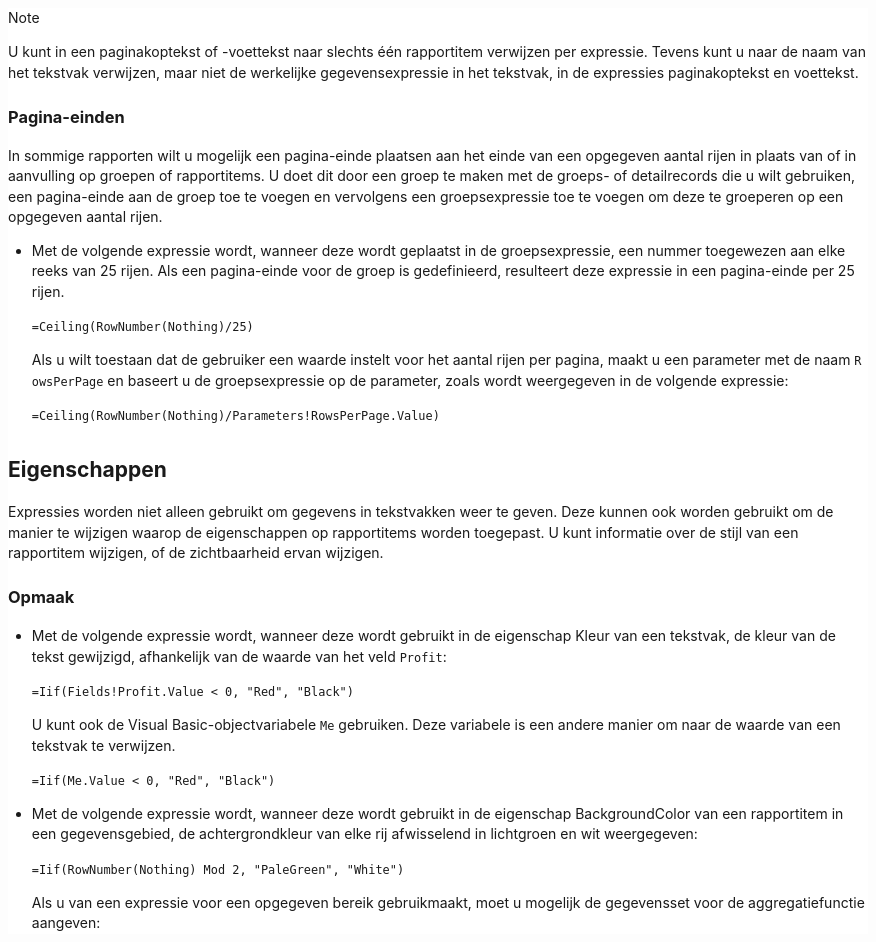 > [!NOTE]  
>  U kunt in een paginakoptekst of -voettekst naar slechts één rapportitem verwijzen per expressie. Tevens kunt u naar de naam van het tekstvak verwijzen, maar niet de werkelijke gegevensexpressie in het tekstvak, in de expressies paginakoptekst en voettekst.  
  
###  <a name="PageBreaks"></a> Pagina-einden  
 In sommige rapporten wilt u mogelijk een pagina-einde plaatsen aan het einde van een opgegeven aantal rijen in plaats van of in aanvulling op groepen of rapportitems. U doet dit door een groep te maken met de groeps- of detailrecords die u wilt gebruiken, een pagina-einde aan de groep toe te voegen en vervolgens een groepsexpressie toe te voegen om deze te groeperen op een opgegeven aantal rijen.  
  
-   Met de volgende expressie wordt, wanneer deze wordt geplaatst in de groepsexpressie, een nummer toegewezen aan elke reeks van 25 rijen. Als een pagina-einde voor de groep is gedefinieerd, resulteert deze expressie in een pagina-einde per 25 rijen.  
  
    ```  
    =Ceiling(RowNumber(Nothing)/25)  
    ```  
  
     Als u wilt toestaan dat de gebruiker een waarde instelt voor het aantal rijen per pagina, maakt u een parameter met de naam `RowsPerPage` en baseert u de groepsexpressie op de parameter, zoals wordt weergegeven in de volgende expressie:  
  
    ```  
    =Ceiling(RowNumber(Nothing)/Parameters!RowsPerPage.Value)  
    ```  
  
##  <a name="Properties"></a> Eigenschappen  
 Expressies worden niet alleen gebruikt om gegevens in tekstvakken weer te geven. Deze kunnen ook worden gebruikt om de manier te wijzigen waarop de eigenschappen op rapportitems worden toegepast. U kunt informatie over de stijl van een rapportitem wijzigen, of de zichtbaarheid ervan wijzigen.  
  
###  <a name="Formatting"></a> Opmaak  
  
-   Met de volgende expressie wordt, wanneer deze wordt gebruikt in de eigenschap Kleur van een tekstvak, de kleur van de tekst gewijzigd, afhankelijk van de waarde van het veld `Profit`:  
  
    ```  
    =Iif(Fields!Profit.Value < 0, "Red", "Black")  
    ```  
  
     U kunt ook de Visual Basic-objectvariabele `Me` gebruiken. Deze variabele is een andere manier om naar de waarde van een tekstvak te verwijzen.  
  
     `=Iif(Me.Value < 0, "Red", "Black")`  
  
-   Met de volgende expressie wordt, wanneer deze wordt gebruikt in de eigenschap BackgroundColor van een rapportitem in een gegevensgebied, de achtergrondkleur van elke rij afwisselend in lichtgroen en wit weergegeven:  
  
    ```  
    =Iif(RowNumber(Nothing) Mod 2, "PaleGreen", "White")  
    ```  
  
     Als u van een expressie voor een opgegeven bereik gebruikmaakt, moet u mogelijk de gegevensset voor de aggregatiefunctie aangeven:  
  